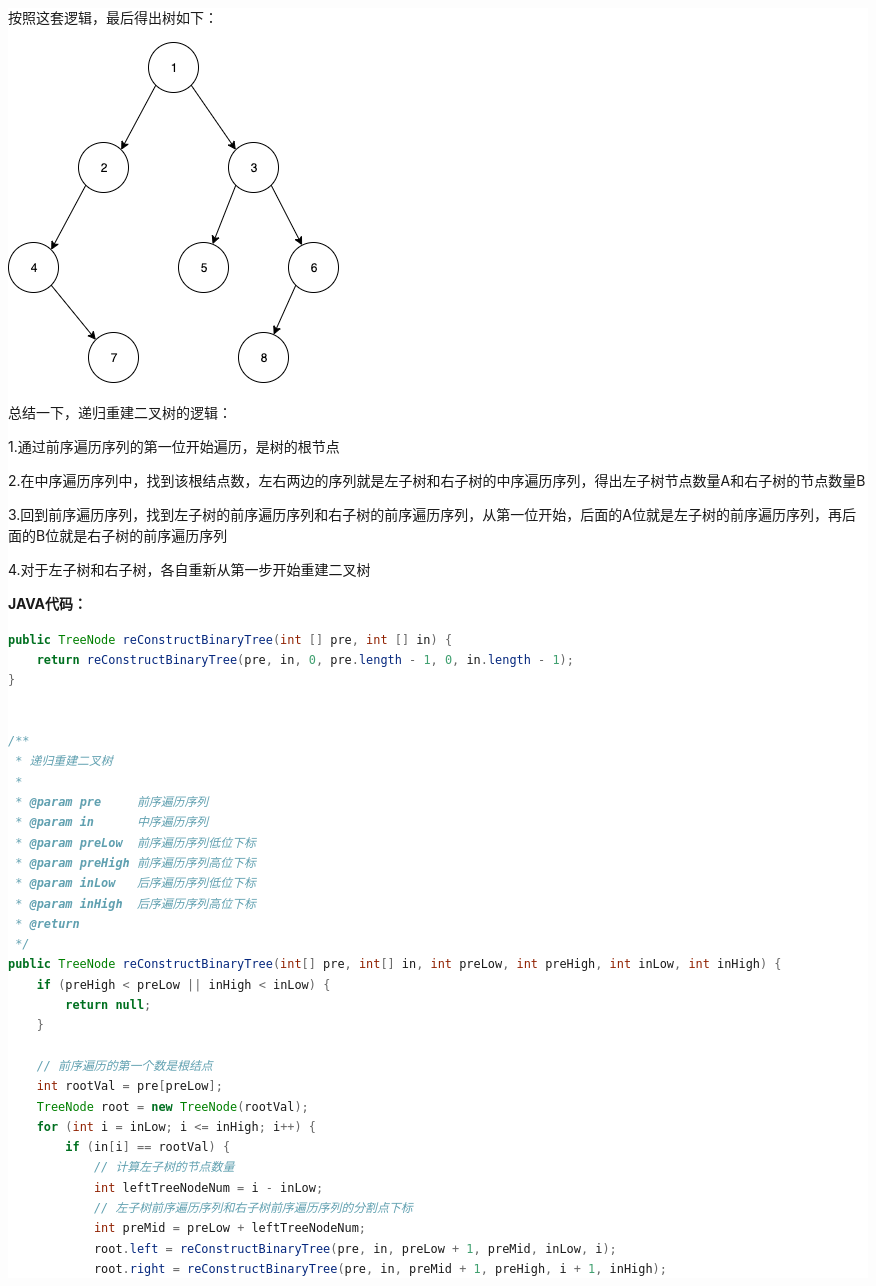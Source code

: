 按照这套逻辑，最后得出树如下：

![image-20200129145735077](README.assets/image-20200129145735077.png)

总结一下，递归重建二叉树的逻辑：

1.通过前序遍历序列的第一位开始遍历，是树的根节点

2.在中序遍历序列中，找到该根结点数，左右两边的序列就是左子树和右子树的中序遍历序列，得出左子树节点数量A和右子树的节点数量B

3.回到前序遍历序列，找到左子树的前序遍历序列和右子树的前序遍历序列，从第一位开始，后面的A位就是左子树的前序遍历序列，再后面的B位就是右子树的前序遍历序列

4.对于左子树和右子树，各自重新从第一步开始重建二叉树

**JAVA代码：**

```java
public TreeNode reConstructBinaryTree(int [] pre, int [] in) {
    return reConstructBinaryTree(pre, in, 0, pre.length - 1, 0, in.length - 1);
}


/**
 * 递归重建二叉树
 *
 * @param pre     前序遍历序列
 * @param in      中序遍历序列
 * @param preLow  前序遍历序列低位下标
 * @param preHigh 前序遍历序列高位下标
 * @param inLow   后序遍历序列低位下标
 * @param inHigh  后序遍历序列高位下标
 * @return
 */
public TreeNode reConstructBinaryTree(int[] pre, int[] in, int preLow, int preHigh, int inLow, int inHigh) {
    if (preHigh < preLow || inHigh < inLow) {
        return null;
    }

    // 前序遍历的第一个数是根结点
    int rootVal = pre[preLow];
    TreeNode root = new TreeNode(rootVal);
    for (int i = inLow; i <= inHigh; i++) {
        if (in[i] == rootVal) {
            // 计算左子树的节点数量
            int leftTreeNodeNum = i - inLow;
            // 左子树前序遍历序列和右子树前序遍历序列的分割点下标
            int preMid = preLow + leftTreeNodeNum;
            root.left = reConstructBinaryTree(pre, in, preLow + 1, preMid, inLow, i);
            root.right = reConstructBinaryTree(pre, in, preMid + 1, preHigh, i + 1, inHigh);
```